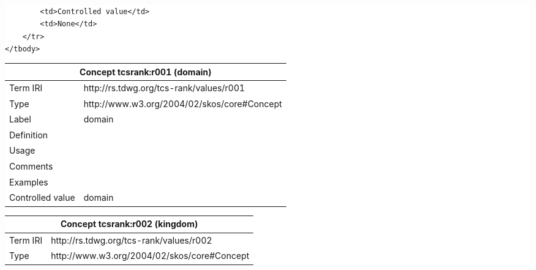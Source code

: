 			<td>Controlled value</td>
			<td>None</td>
		</tr>
	</tbody>
</table>

<table>
	<thead>
		<tr>
			<th colspan="2"><a id="tcsrank_r001"></a>Concept tcsrank:r001 (domain)</th>
		</tr>
	</thead>
	<tbody>
		<tr>
			<td>Term IRI</td>
			<td>http://rs.tdwg.org/tcs-rank/values/r001</td>
		</tr>
		<tr>
			<td>Type</td>
			<td>http://www.w3.org/2004/02/skos/core#Concept</td>
		</tr>
		<tr>
			<td>Label</td>
			<td>domain</td>
		</tr>
		<tr>
			<td>Definition</td>
			<td></td>
		</tr>
		<tr>
			<td>Usage</td>
			<td></td>
		</tr>
		<tr>
			<td>Comments</td>
			<td></td>
		</tr>
		<tr>
			<td>Examples</td>
			<td></td>
		</tr>
		<tr>
			<td>Controlled value</td>
			<td>domain</td>
		</tr>
	</tbody>
</table>

<table>
	<thead>
		<tr>
			<th colspan="2"><a id="tcsrank_r002"></a>Concept tcsrank:r002 (kingdom)</th>
		</tr>
	</thead>
	<tbody>
		<tr>
			<td>Term IRI</td>
			<td>http://rs.tdwg.org/tcs-rank/values/r002</td>
		</tr>
		<tr>
			<td>Type</td>
			<td>http://www.w3.org/2004/02/skos/core#Concept</td>
		</tr>
		<tr>